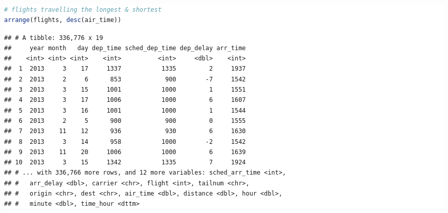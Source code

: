 ``` r
# flights travelling the longest & shortest
arrange(flights, desc(air_time))
```

    ## # A tibble: 336,776 x 19
    ##     year month   day dep_time sched_dep_time dep_delay arr_time
    ##    <int> <int> <int>    <int>          <int>     <dbl>    <int>
    ##  1  2013     3    17     1337           1335         2     1937
    ##  2  2013     2     6      853            900        -7     1542
    ##  3  2013     3    15     1001           1000         1     1551
    ##  4  2013     3    17     1006           1000         6     1607
    ##  5  2013     3    16     1001           1000         1     1544
    ##  6  2013     2     5      900            900         0     1555
    ##  7  2013    11    12      936            930         6     1630
    ##  8  2013     3    14      958           1000        -2     1542
    ##  9  2013    11    20     1006           1000         6     1639
    ## 10  2013     3    15     1342           1335         7     1924
    ## # ... with 336,766 more rows, and 12 more variables: sched_arr_time <int>,
    ## #   arr_delay <dbl>, carrier <chr>, flight <int>, tailnum <chr>,
    ## #   origin <chr>, dest <chr>, air_time <dbl>, distance <dbl>, hour <dbl>,
    ## #   minute <dbl>, time_hour <dttm>
